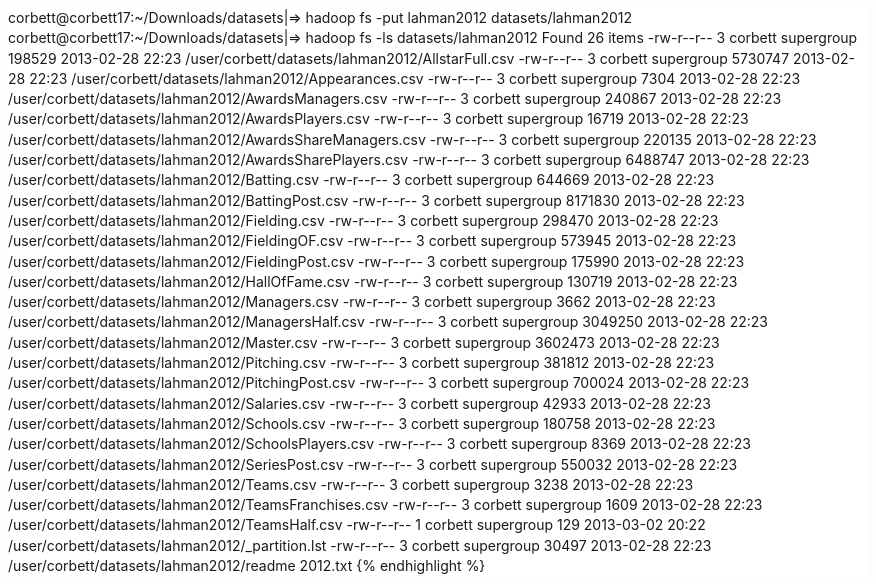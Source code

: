 corbett@corbett17:~/Downloads/datasets|⇒  hadoop fs -put lahman2012 datasets/lahman2012 
corbett@corbett17:~/Downloads/datasets|⇒  hadoop fs -ls datasets/lahman2012
Found 26 items
-rw-r--r--   3 corbett supergroup     198529 2013-02-28 22:23 /user/corbett/datasets/lahman2012/AllstarFull.csv
-rw-r--r--   3 corbett supergroup    5730747 2013-02-28 22:23 /user/corbett/datasets/lahman2012/Appearances.csv
-rw-r--r--   3 corbett supergroup       7304 2013-02-28 22:23 /user/corbett/datasets/lahman2012/AwardsManagers.csv
-rw-r--r--   3 corbett supergroup     240867 2013-02-28 22:23 /user/corbett/datasets/lahman2012/AwardsPlayers.csv
-rw-r--r--   3 corbett supergroup      16719 2013-02-28 22:23 /user/corbett/datasets/lahman2012/AwardsShareManagers.csv
-rw-r--r--   3 corbett supergroup     220135 2013-02-28 22:23 /user/corbett/datasets/lahman2012/AwardsSharePlayers.csv
-rw-r--r--   3 corbett supergroup    6488747 2013-02-28 22:23 /user/corbett/datasets/lahman2012/Batting.csv
-rw-r--r--   3 corbett supergroup     644669 2013-02-28 22:23 /user/corbett/datasets/lahman2012/BattingPost.csv
-rw-r--r--   3 corbett supergroup    8171830 2013-02-28 22:23 /user/corbett/datasets/lahman2012/Fielding.csv
-rw-r--r--   3 corbett supergroup     298470 2013-02-28 22:23 /user/corbett/datasets/lahman2012/FieldingOF.csv
-rw-r--r--   3 corbett supergroup     573945 2013-02-28 22:23 /user/corbett/datasets/lahman2012/FieldingPost.csv
-rw-r--r--   3 corbett supergroup     175990 2013-02-28 22:23 /user/corbett/datasets/lahman2012/HallOfFame.csv
-rw-r--r--   3 corbett supergroup     130719 2013-02-28 22:23 /user/corbett/datasets/lahman2012/Managers.csv
-rw-r--r--   3 corbett supergroup       3662 2013-02-28 22:23 /user/corbett/datasets/lahman2012/ManagersHalf.csv
-rw-r--r--   3 corbett supergroup    3049250 2013-02-28 22:23 /user/corbett/datasets/lahman2012/Master.csv
-rw-r--r--   3 corbett supergroup    3602473 2013-02-28 22:23 /user/corbett/datasets/lahman2012/Pitching.csv
-rw-r--r--   3 corbett supergroup     381812 2013-02-28 22:23 /user/corbett/datasets/lahman2012/PitchingPost.csv
-rw-r--r--   3 corbett supergroup     700024 2013-02-28 22:23 /user/corbett/datasets/lahman2012/Salaries.csv
-rw-r--r--   3 corbett supergroup      42933 2013-02-28 22:23 /user/corbett/datasets/lahman2012/Schools.csv
-rw-r--r--   3 corbett supergroup     180758 2013-02-28 22:23 /user/corbett/datasets/lahman2012/SchoolsPlayers.csv
-rw-r--r--   3 corbett supergroup       8369 2013-02-28 22:23 /user/corbett/datasets/lahman2012/SeriesPost.csv
-rw-r--r--   3 corbett supergroup     550032 2013-02-28 22:23 /user/corbett/datasets/lahman2012/Teams.csv
-rw-r--r--   3 corbett supergroup       3238 2013-02-28 22:23 /user/corbett/datasets/lahman2012/TeamsFranchises.csv
-rw-r--r--   3 corbett supergroup       1609 2013-02-28 22:23 /user/corbett/datasets/lahman2012/TeamsHalf.csv
-rw-r--r--   1 corbett supergroup        129 2013-03-02 20:22 /user/corbett/datasets/lahman2012/_partition.lst
-rw-r--r--   3 corbett supergroup      30497 2013-02-28 22:23 /user/corbett/datasets/lahman2012/readme 2012.txt
{% endhighlight %}

